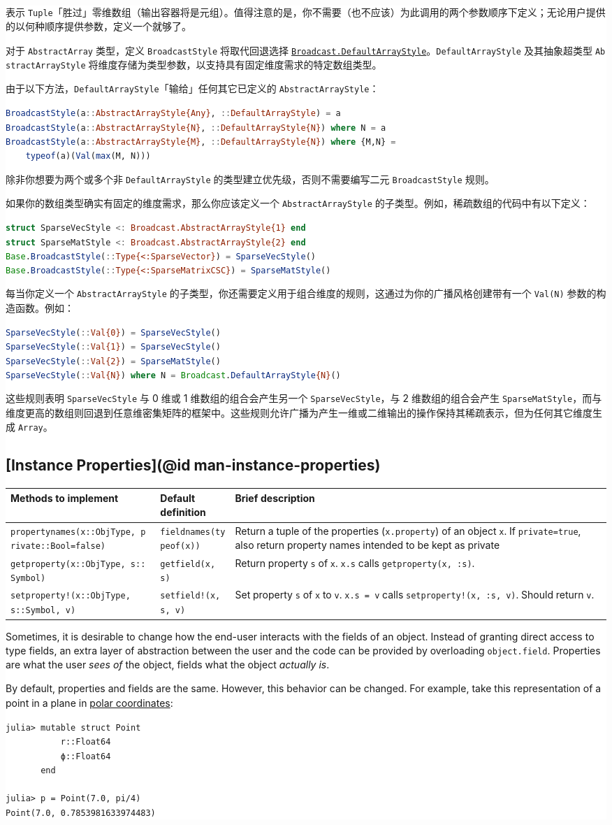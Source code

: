 表示 `Tuple`「胜过」零维数组（输出容器将是元组）。值得注意的是，你不需要（也不应该）为此调用的两个参数顺序下定义；无论用户提供的以何种顺序提供参数，定义一个就够了。

对于 `AbstractArray` 类型，定义 `BroadcastStyle` 将取代回退选择 [`Broadcast.DefaultArrayStyle`](@ref)。`DefaultArrayStyle` 及其抽象超类型 `AbstractArrayStyle` 将维度存储为类型参数，以支持具有固定维度需求的特定数组类型。

由于以下方法，`DefaultArrayStyle`「输给」任何其它已定义的 `AbstractArrayStyle`：

```julia
BroadcastStyle(a::AbstractArrayStyle{Any}, ::DefaultArrayStyle) = a
BroadcastStyle(a::AbstractArrayStyle{N}, ::DefaultArrayStyle{N}) where N = a
BroadcastStyle(a::AbstractArrayStyle{M}, ::DefaultArrayStyle{N}) where {M,N} =
    typeof(a)(Val(max(M, N)))
```

除非你想要为两个或多个非 `DefaultArrayStyle` 的类型建立优先级，否则不需要编写二元 `BroadcastStyle` 规则。

如果你的数组类型确实有固定的维度需求，那么你应该定义一个 `AbstractArrayStyle` 的子类型。例如，稀疏数组的代码中有以下定义：

```julia
struct SparseVecStyle <: Broadcast.AbstractArrayStyle{1} end
struct SparseMatStyle <: Broadcast.AbstractArrayStyle{2} end
Base.BroadcastStyle(::Type{<:SparseVector}) = SparseVecStyle()
Base.BroadcastStyle(::Type{<:SparseMatrixCSC}) = SparseMatStyle()
```

每当你定义一个 `AbstractArrayStyle` 的子类型，你还需要定义用于组合维度的规则，这通过为你的广播风格创建带有一个 `Val(N)` 参数的构造函数。例如：

```julia
SparseVecStyle(::Val{0}) = SparseVecStyle()
SparseVecStyle(::Val{1}) = SparseVecStyle()
SparseVecStyle(::Val{2}) = SparseMatStyle()
SparseVecStyle(::Val{N}) where N = Broadcast.DefaultArrayStyle{N}()
```

这些规则表明 `SparseVecStyle` 与 0 维或 1 维数组的组合会产生另一个 `SparseVecStyle`，与 2 维数组的组合会产生 `SparseMatStyle`，而与维度更高的数组则回退到任意维密集矩阵的框架中。这些规则允许广播为产生一维或二维输出的操作保持其稀疏表示，但为任何其它维度生成 `Array`。

## [Instance Properties](@id man-instance-properties)

| Methods to implement              | Default definition           | Brief description                                                                     |
|:--------------------------------- |:---------------------------- |:------------------------------------------------------------------------------------- |
| `propertynames(x::ObjType, private::Bool=false)` | `fieldnames(typeof(x))`     | Return a tuple of the properties (`x.property`) of an object `x`. If `private=true`, also return property names intended to be kept as private |
| `getproperty(x::ObjType, s::Symbol)`       | `getfield(x, s)`     | Return property `s` of `x`. `x.s` calls `getproperty(x, :s)`.  |
| `setproperty!(x::ObjType, s::Symbol, v)`   | `setfield!(x, s, v)` | Set property `s` of `x` to `v`. `x.s = v` calls `setproperty!(x, :s, v)`. Should return `v`.|

Sometimes, it is desirable to change how the end-user interacts with the fields of an object.
Instead of granting direct access to type fields, an extra layer of abstraction between
the user and the code can be provided by overloading `object.field`. Properties are what the
user *sees of* the object, fields what the object *actually is*.

By default, properties and fields are the same. However, this behavior can be changed.
For example, take this representation of a point in a plane in [polar coordinates](https://en.wikipedia.org/wiki/Polar_coordinate_system):

```jldoctest polartype
julia> mutable struct Point
           r::Float64
           ϕ::Float64
       end

julia> p = Point(7.0, pi/4)
Point(7.0, 0.7853981633974483)
```
